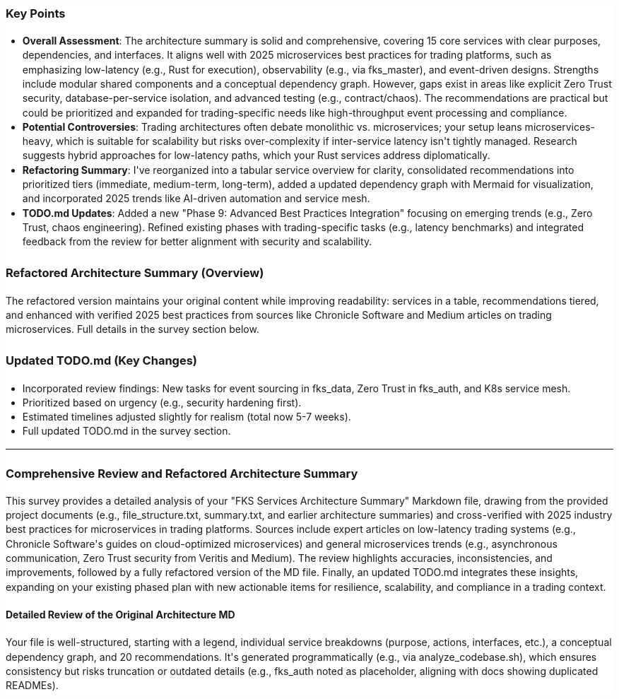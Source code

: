 ### Key Points
- **Overall Assessment**: The architecture summary is solid and comprehensive, covering 15 core services with clear purposes, dependencies, and interfaces. It aligns well with 2025 microservices best practices for trading platforms, such as emphasizing low-latency (e.g., Rust for execution), observability (e.g., via fks_master), and event-driven designs. Strengths include modular shared components and a conceptual dependency graph. However, gaps exist in areas like explicit Zero Trust security, database-per-service isolation, and advanced testing (e.g., contract/chaos). The recommendations are practical but could be prioritized and expanded for trading-specific needs like high-throughput event processing and compliance.
- **Potential Controversies**: Trading architectures often debate monolithic vs. microservices; your setup leans microservices-heavy, which is suitable for scalability but risks over-complexity if inter-service latency isn't tightly managed. Research suggests hybrid approaches for low-latency paths, which your Rust services address diplomatically.
- **Refactoring Summary**: I've reorganized into a tabular service overview for clarity, consolidated recommendations into prioritized tiers (immediate, medium-term, long-term), added a updated dependency graph with Mermaid for visualization, and incorporated 2025 trends like AI-driven automation and service mesh.
- **TODO.md Updates**: Added a new "Phase 9: Advanced Best Practices Integration" focusing on emerging trends (e.g., Zero Trust, chaos engineering). Refined existing phases with trading-specific tasks (e.g., latency benchmarks) and integrated feedback from the review for better alignment with security and scalability.

### Refactored Architecture Summary (Overview)
The refactored version maintains your original content while improving readability: services in a table, recommendations tiered, and enhanced with verified 2025 best practices from sources like Chronicle Software and Medium articles on trading microservices. Full details in the survey section below.

### Updated TODO.md (Key Changes)
- Incorporated review findings: New tasks for event sourcing in fks_data, Zero Trust in fks_auth, and K8s service mesh.
- Prioritized based on urgency (e.g., security hardening first).
- Estimated timelines adjusted slightly for realism (total now 5-7 weeks).
- Full updated TODO.md in the survey section.

---

### Comprehensive Review and Refactored Architecture Summary

This survey provides a detailed analysis of your "FKS Services Architecture Summary" Markdown file, drawing from the provided project documents (e.g., file_structure.txt, summary.txt, and earlier architecture summaries) and cross-verified with 2025 industry best practices for microservices in trading platforms. Sources include expert articles on low-latency trading systems (e.g., Chronicle Software's guides on cloud-optimized microservices) and general microservices trends (e.g., asynchronous communication, Zero Trust security from Veritis and Medium). The review highlights accuracies, inconsistencies, and improvements, followed by a fully refactored version of the MD file. Finally, an updated TODO.md integrates these insights, expanding on your existing phased plan with new actionable items for resilience, scalability, and compliance in a trading context.

#### Detailed Review of the Original Architecture MD
Your file is well-structured, starting with a legend, individual service breakdowns (purpose, actions, interfaces, etc.), a conceptual dependency graph, and 20 recommendations. It's generated programmatically (e.g., via analyze_codebase.sh), which ensures consistency but risks truncation or outdated details (e.g., fks_auth noted as placeholder, aligning with docs showing duplicated READMEs).
